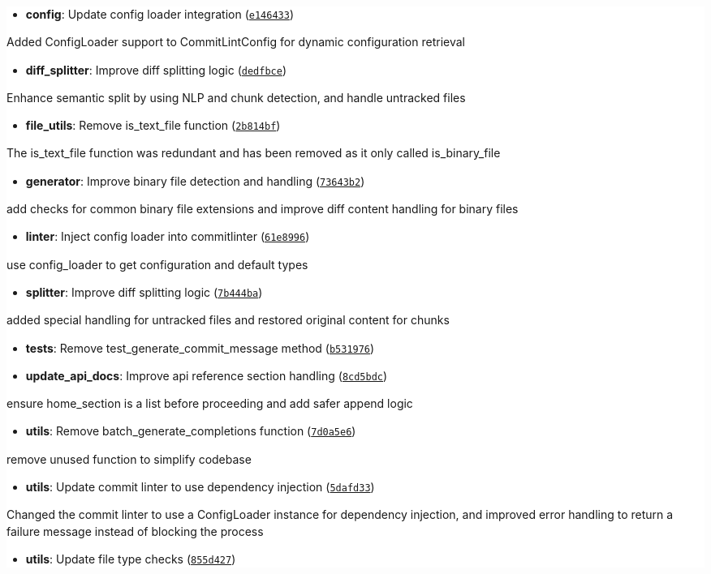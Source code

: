 - **config**: Update config loader integration
  ([`e146433`](https://github.com/SarthakMishra/codemap/commit/e146433bf5c6a650028374b6fd5106eb5ebd730b))

Added ConfigLoader support to CommitLintConfig for dynamic configuration retrieval

- **diff_splitter**: Improve diff splitting logic
  ([`dedfbce`](https://github.com/SarthakMishra/codemap/commit/dedfbce62b27870dae0d1bb147ce1b6cba0623b9))

Enhance semantic split by using NLP and chunk detection, and handle untracked files

- **file_utils**: Remove is_text_file function
  ([`2b814bf`](https://github.com/SarthakMishra/codemap/commit/2b814bfed71b7e4508d5d1d2e59aece0854aab2c))

The is_text_file function was redundant and has been removed as it only called is_binary_file

- **generator**: Improve binary file detection and handling
  ([`73643b2`](https://github.com/SarthakMishra/codemap/commit/73643b290f027b900f5f3c37d61010a1a42b15c7))

add checks for common binary file extensions and improve diff content handling for binary files

- **linter**: Inject config loader into commitlinter
  ([`61e8996`](https://github.com/SarthakMishra/codemap/commit/61e89969809770b9cc0bf803ccb3ab62abdceb84))

use config_loader to get configuration and default types

- **splitter**: Improve diff splitting logic
  ([`7b444ba`](https://github.com/SarthakMishra/codemap/commit/7b444ba925e49a9b1552540910392e6907ba35a0))

added special handling for untracked files and restored original content for chunks

- **tests**: Remove test_generate_commit_message method
  ([`b531976`](https://github.com/SarthakMishra/codemap/commit/b531976230053918b59d9dcc445d147317324752))

- **update_api_docs**: Improve api reference section handling
  ([`8cd5bdc`](https://github.com/SarthakMishra/codemap/commit/8cd5bdc1335c83df3fbf6504c2958704a416ed54))

ensure home_section is a list before proceeding and add safer append logic

- **utils**: Remove batch_generate_completions function
  ([`7d0a5e6`](https://github.com/SarthakMishra/codemap/commit/7d0a5e6ec6176bf90c4914faa5b98717607527e3))

remove unused function to simplify codebase

- **utils**: Update commit linter to use dependency injection
  ([`5dafd33`](https://github.com/SarthakMishra/codemap/commit/5dafd33154c01587450fe2daad29b1efaab3d841))

Changed the commit linter to use a ConfigLoader instance for dependency injection, and improved
  error handling to return a failure message instead of blocking the process

- **utils**: Update file type checks
  ([`855d427`](https://github.com/SarthakMishra/codemap/commit/855d4270964d54a86056ecde8d60d02139ae20ba))
